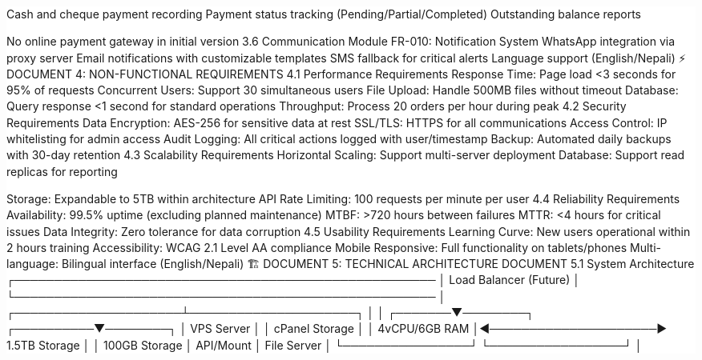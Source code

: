  Cash and cheque payment recording
 Payment status tracking (Pending/Partial/Completed)
 Outstanding balance reports

No online payment gateway in initial version
 3.6 Communication Module
 FR-010: Notification System
 WhatsApp integration via proxy server
 Email notifications with customizable templates
 SMS fallback for critical alerts
 Language support (English/Nepali)
 ⚡
 DOCUMENT 4: NON-FUNCTIONAL REQUIREMENTS
 4.1 Performance Requirements
 Response Time: Page load <3 seconds for 95% of requests
 Concurrent Users: Support 30 simultaneous users
 File Upload: Handle 500MB files without timeout
 Database: Query response <1 second for standard operations
 Throughput: Process 20 orders per hour during peak
 4.2 Security Requirements
 Data Encryption: AES-256 for sensitive data at rest
 SSL/TLS: HTTPS for all communications
 Access Control: IP whitelisting for admin access
 Audit Logging: All critical actions logged with user/timestamp
 Backup: Automated daily backups with 30-day retention
 4.3 Scalability Requirements
 Horizontal Scaling: Support multi-server deployment
 Database: Support read replicas for reporting

Storage: Expandable to 5TB within architecture
 API Rate Limiting: 100 requests per minute per user
 4.4 Reliability Requirements
 Availability: 99.5% uptime (excluding planned maintenance)
 MTBF: >720 hours between failures
 MTTR: <4 hours for critical issues
 Data Integrity: Zero tolerance for data corruption
 4.5 Usability Requirements
 Learning Curve: New users operational within 2 hours training
 Accessibility: WCAG 2.1 Level AA compliance
 Mobile Responsive: Full functionality on tablets/phones
 Multi-language: Bilingual interface (English/Nepali)
 🏗
 DOCUMENT 5: TECHNICAL ARCHITECTURE DOCUMENT
 5.1 System Architecture
 ┌─────────────────────────────────────────────────────
 │                   Load Balancer (Future)                  │
 └─────────────────────────────────────────────────────
                              │
        ┌─────────────────────┴─────────────────────┐
        │                                           │
 ┌───────▼────────┐                      ┌──────────▼────────┐
 │  VPS Server    │                      │   cPanel Storage  │
 │  4vCPU/6GB RAM │◄─────────────────────►  1.5TB Storage   │
 │  100GB Storage │      API/Mount        │   File Server    │
 └────────────────┘                      └─────────────────┘
        │
